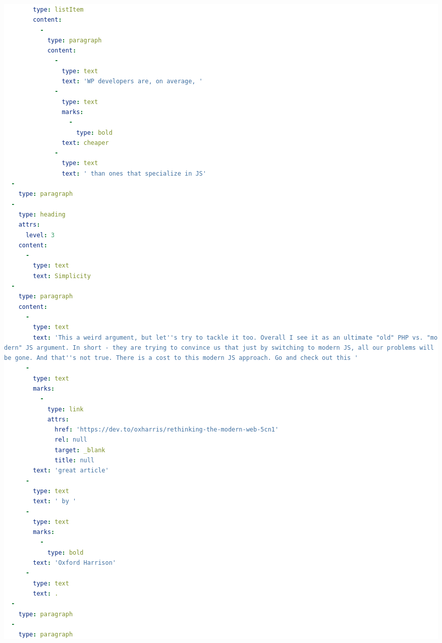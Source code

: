 ```yaml
        type: listItem
        content:
          -
            type: paragraph
            content:
              -
                type: text
                text: 'WP developers are, on average, '
              -
                type: text
                marks:
                  -
                    type: bold
                text: cheaper
              -
                type: text
                text: ' than ones that specialize in JS'
  -
    type: paragraph
  -
    type: heading
    attrs:
      level: 3
    content:
      -
        type: text
        text: Simplicity
  -
    type: paragraph
    content:
      -
        type: text
        text: 'This a weird argument, but let''s try to tackle it too. Overall I see it as an ultimate "old" PHP vs. "modern" JS argument. In short - they are trying to convince us that just by switching to modern JS, all our problems will be gone. And that''s not true. There is a cost to this modern JS approach. Go and check out this '
      -
        type: text
        marks:
          -
            type: link
            attrs:
              href: 'https://dev.to/oxharris/rethinking-the-modern-web-5cn1'
              rel: null
              target: _blank
              title: null
        text: 'great article'
      -
        type: text
        text: ' by '
      -
        type: text
        marks:
          -
            type: bold
        text: 'Oxford Harrison'
      -
        type: text
        text: .
  -
    type: paragraph
  -
    type: paragraph
```